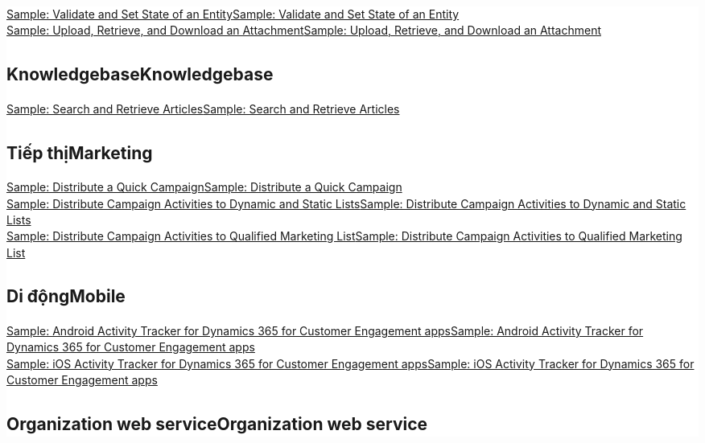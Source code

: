 [<span data-ttu-id="d08d8-232">Sample: Validate and Set State of an Entity</span><span class="sxs-lookup"><span data-stu-id="d08d8-232">Sample: Validate and Set State of an Entity</span></span>](sample-validate-record-state-set-state-record.md)<br />
[<span data-ttu-id="d08d8-233">Sample: Upload, Retrieve, and Download an Attachment</span><span class="sxs-lookup"><span data-stu-id="d08d8-233">Sample: Upload, Retrieve, and Download an Attachment</span></span>](sample-upload-retrieve-download-attachment.md)<br />
  
<a name="BKMK_KB"></a>   
## <a name="knowledgebase"></a><span data-ttu-id="d08d8-234">Knowledgebase</span><span class="sxs-lookup"><span data-stu-id="d08d8-234">Knowledgebase</span></span>  


[<span data-ttu-id="d08d8-235">Sample: Search and Retrieve Articles</span><span class="sxs-lookup"><span data-stu-id="d08d8-235">Sample: Search and Retrieve Articles</span></span>](sample-search-retrieve-articles.md)<br />
  
<a name="BKMK_Marketing"></a>   
## <a name="marketing"></a><span data-ttu-id="d08d8-236">Tiếp thị</span><span class="sxs-lookup"><span data-stu-id="d08d8-236">Marketing</span></span>  


[<span data-ttu-id="d08d8-237">Sample: Distribute a Quick Campaign</span><span class="sxs-lookup"><span data-stu-id="d08d8-237">Sample: Distribute a Quick Campaign</span></span>](sample-distribute-a-quick-campaign.md)<br />
[<span data-ttu-id="d08d8-238">Sample: Distribute Campaign Activities to Dynamic and Static Lists</span><span class="sxs-lookup"><span data-stu-id="d08d8-238">Sample: Distribute Campaign Activities to Dynamic and Static Lists</span></span>](sample-distribute-campaign-activities-dynamic-static-lists.md)<br />
[<span data-ttu-id="d08d8-239">Sample: Distribute Campaign Activities to Qualified Marketing List</span><span class="sxs-lookup"><span data-stu-id="d08d8-239">Sample: Distribute Campaign Activities to Qualified Marketing List</span></span>](sample-distribute-campaign-activities-qualified-marketing-list.md)<br />
  
<a name="BKMK_Mobile"></a>   
## <a name="mobile"></a><span data-ttu-id="d08d8-240">Di động</span><span class="sxs-lookup"><span data-stu-id="d08d8-240">Mobile</span></span>  

[<span data-ttu-id="d08d8-241">Sample: Android Activity Tracker for Dynamics 365 for Customer Engagement apps</span><span class="sxs-lookup"><span data-stu-id="d08d8-241">Sample: Android Activity Tracker for Dynamics 365 for Customer Engagement apps</span></span>](sample-android-activity-tracker-web-api.md)<br />
[<span data-ttu-id="d08d8-242">Sample: iOS Activity Tracker for Dynamics 365 for Customer Engagement apps</span><span class="sxs-lookup"><span data-stu-id="d08d8-242">Sample: iOS Activity Tracker for Dynamics 365 for Customer Engagement apps</span></span>](sample-ios-activity-tracker-web-api.md)<br />
  
<a name="BKMK_Organization"></a>   
## <a name="organization-web-service"></a><span data-ttu-id="d08d8-243">Organization web service</span><span class="sxs-lookup"><span data-stu-id="d08d8-243">Organization web service</span></span>  
